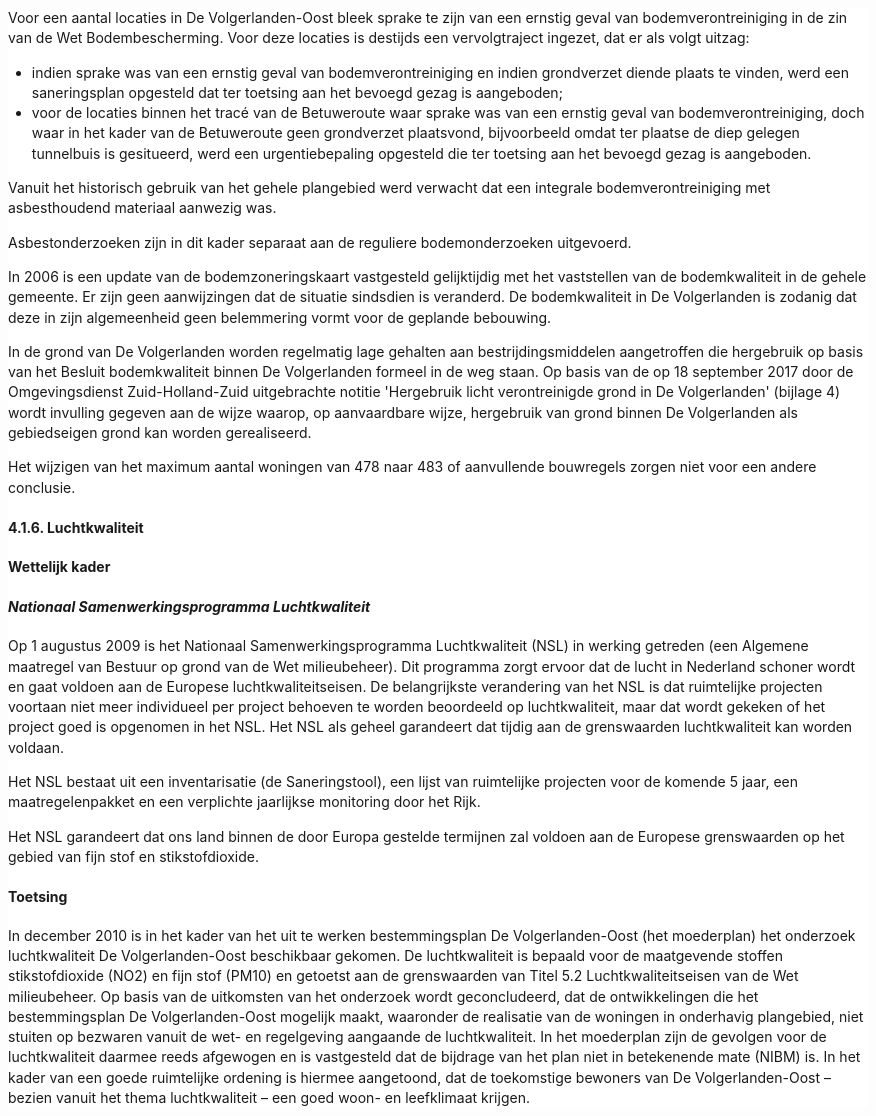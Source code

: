 Voor een aantal locaties in De Volgerlanden-Oost bleek sprake te zijn van een ernstig geval van bodemverontreiniging in de zin van de Wet Bodembescherming. Voor deze locaties is destijds een vervolgtraject ingezet, dat er als volgt uitzag:

- indien sprake was van een ernstig geval van bodemverontreiniging en indien grondverzet diende plaats te vinden, werd een saneringsplan opgesteld dat ter toetsing aan het bevoegd gezag is aangeboden;
- voor de locaties binnen het tracé van de Betuweroute waar sprake was van een ernstig geval van bodemverontreiniging, doch waar in het kader van de Betuweroute geen grondverzet plaatsvond, bijvoorbeeld omdat ter plaatse de diep gelegen tunnelbuis is gesitueerd, werd een urgentiebepaling opgesteld die ter toetsing aan het bevoegd gezag is aangeboden.

Vanuit het historisch gebruik van het gehele plangebied werd verwacht dat een integrale bodemverontreiniging met asbesthoudend materiaal aanwezig was.

Asbestonderzoeken zijn in dit kader separaat aan de reguliere bodemonderzoeken uitgevoerd.

In 2006 is een update van de bodemzoneringskaart vastgesteld gelijktijdig met het vaststellen van de bodemkwaliteit in de gehele gemeente. Er zijn geen aanwijzingen dat de situatie sindsdien is veranderd. De bodemkwaliteit in De Volgerlanden is zodanig dat deze in zijn algemeenheid geen belemmering vormt voor de geplande bebouwing.

In de grond van De Volgerlanden worden regelmatig lage gehalten aan bestrijdingsmiddelen aangetroffen die hergebruik op basis van het Besluit bodemkwaliteit binnen De Volgerlanden formeel in de weg staan. Op basis van de op 18 september 2017 door de Omgevingsdienst Zuid-Holland-Zuid uitgebrachte notitie 'Hergebruik licht verontreinigde grond in De Volgerlanden' (bijlage 4) wordt invulling gegeven aan de wijze waarop, op aanvaardbare wijze, hergebruik van grond binnen De Volgerlanden als gebiedseigen grond kan worden gerealiseerd.

Het wijzigen van het maximum aantal woningen van 478 naar 483 of aanvullende bouwregels zorgen niet voor een andere conclusie.

#### <span id="page-14-0"></span>4.1.6. Luchtkwaliteit

#### Wettelijk kader

#### *Nationaal Samenwerkingsprogramma Luchtkwaliteit*

Op 1 augustus 2009 is het Nationaal Samenwerkingsprogramma Luchtkwaliteit (NSL) in werking getreden (een Algemene maatregel van Bestuur op grond van de Wet milieubeheer). Dit programma zorgt ervoor dat de lucht in Nederland schoner wordt en gaat voldoen aan de Europese luchtkwaliteitseisen. De belangrijkste verandering van het NSL is dat ruimtelijke projecten voortaan niet meer individueel per project behoeven te worden beoordeeld op luchtkwaliteit, maar dat wordt gekeken of het project goed is opgenomen in het NSL. Het NSL als geheel garandeert dat tijdig aan de grenswaarden luchtkwaliteit kan worden voldaan.

Het NSL bestaat uit een inventarisatie (de Saneringstool), een lijst van ruimtelijke projecten voor de komende 5 jaar, een maatregelenpakket en een verplichte jaarlijkse monitoring door het Rijk.

Het NSL garandeert dat ons land binnen de door Europa gestelde termijnen zal voldoen aan de Europese grenswaarden op het gebied van fijn stof en stikstofdioxide.

#### Toetsing

In december 2010 is in het kader van het uit te werken bestemmingsplan De Volgerlanden-Oost (het moederplan) het onderzoek luchtkwaliteit De Volgerlanden-Oost beschikbaar gekomen. De luchtkwaliteit is bepaald voor de maatgevende stoffen stikstofdioxide (NO2) en fijn stof (PM10) en getoetst aan de grenswaarden van Titel 5.2 Luchtkwaliteitseisen van de Wet milieubeheer. Op basis van de uitkomsten van het onderzoek wordt geconcludeerd, dat de ontwikkelingen die het bestemmingsplan De Volgerlanden-Oost mogelijk maakt, waaronder de realisatie van de woningen in onderhavig plangebied, niet stuiten op bezwaren vanuit de wet- en regelgeving aangaande de luchtkwaliteit. In het moederplan zijn de gevolgen voor de luchtkwaliteit daarmee reeds afgewogen en is vastgesteld dat de bijdrage van het plan niet in betekenende mate (NIBM) is. In het kader van een goede ruimtelijke ordening is hiermee aangetoond, dat de toekomstige bewoners van De Volgerlanden-Oost – bezien vanuit het thema luchtkwaliteit – een goed woon- en leefklimaat krijgen.
